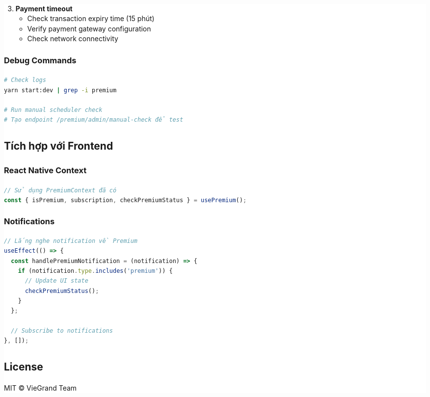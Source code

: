 3. **Payment timeout**
   - Check transaction expiry time (15 phút)
   - Verify payment gateway configuration
   - Check network connectivity

### Debug Commands
```bash
# Check logs
yarn start:dev | grep -i premium

# Run manual scheduler check
# Tạo endpoint /premium/admin/manual-check để test
```

## Tích hợp với Frontend

### React Native Context
```typescript
// Sử dụng PremiumContext đã có
const { isPremium, subscription, checkPremiumStatus } = usePremium();
```

### Notifications
```typescript
// Lắng nghe notification về Premium
useEffect(() => {
  const handlePremiumNotification = (notification) => {
    if (notification.type.includes('premium')) {
      // Update UI state
      checkPremiumStatus();
    }
  };
  
  // Subscribe to notifications
}, []);
```

## License
MIT © VieGrand Team
